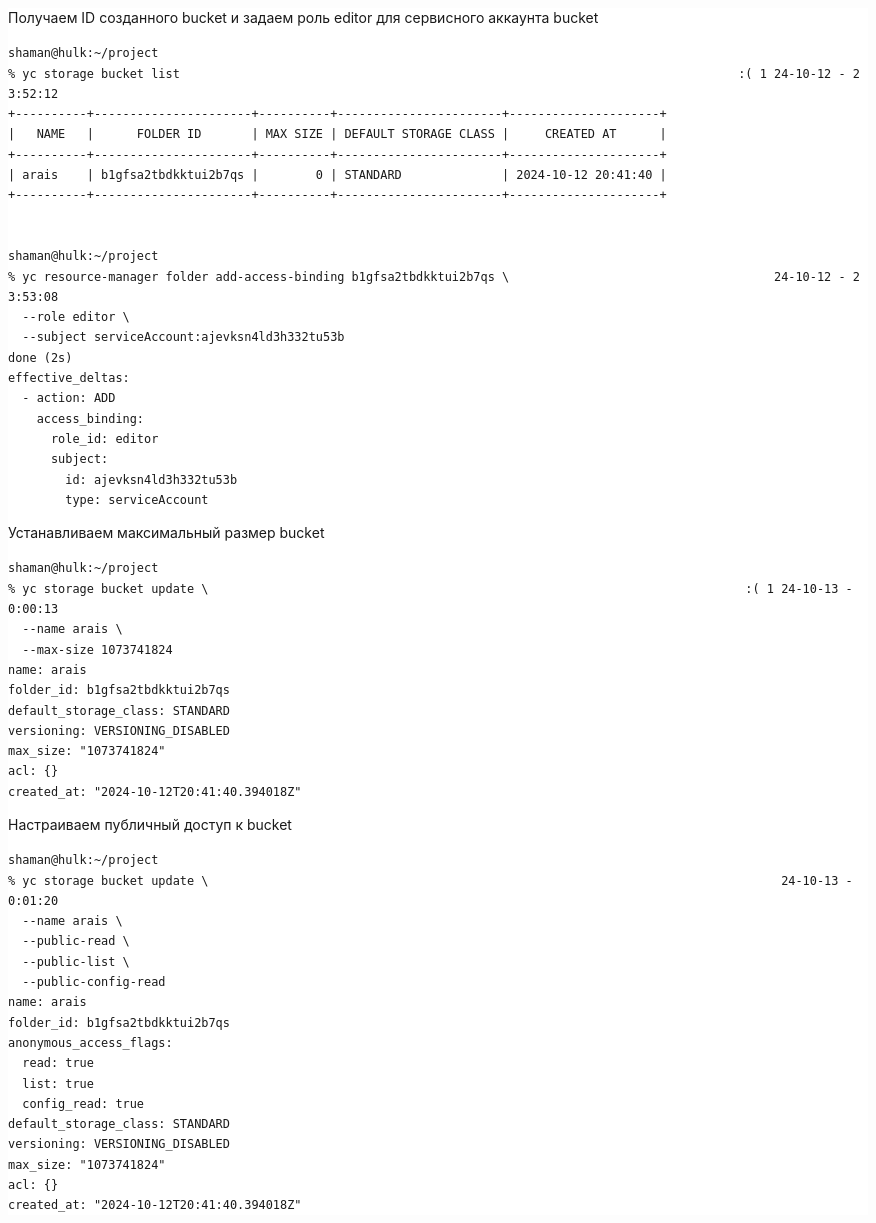 Получаем ID созданного bucket и задаем роль editor для сервисного аккаунта bucket

```
shaman@hulk:~/project
% yc storage bucket list                                                                              :( 1 24-10-12 - 23:52:12
+----------+----------------------+----------+-----------------------+---------------------+
|   NAME   |      FOLDER ID       | MAX SIZE | DEFAULT STORAGE CLASS |     CREATED AT      |
+----------+----------------------+----------+-----------------------+---------------------+
| arais    | b1gfsa2tbdkktui2b7qs |        0 | STANDARD              | 2024-10-12 20:41:40 |
+----------+----------------------+----------+-----------------------+---------------------+


shaman@hulk:~/project
% yc resource-manager folder add-access-binding b1gfsa2tbdkktui2b7qs \                                     24-10-12 - 23:53:08
  --role editor \
  --subject serviceAccount:ajevksn4ld3h332tu53b
done (2s)
effective_deltas:
  - action: ADD
    access_binding:
      role_id: editor
      subject:
        id: ajevksn4ld3h332tu53b
        type: serviceAccount
```

Устанавливаем максимальный размер bucket

```
shaman@hulk:~/project
% yc storage bucket update \                                                                           :( 1 24-10-13 - 0:00:13
  --name arais \            
  --max-size 1073741824
name: arais
folder_id: b1gfsa2tbdkktui2b7qs
default_storage_class: STANDARD
versioning: VERSIONING_DISABLED
max_size: "1073741824"
acl: {}
created_at: "2024-10-12T20:41:40.394018Z"
```

Настраиваем публичный доступ к bucket

```
shaman@hulk:~/project
% yc storage bucket update \                                                                                24-10-13 - 0:01:20
  --name arais \
  --public-read \
  --public-list \
  --public-config-read
name: arais
folder_id: b1gfsa2tbdkktui2b7qs
anonymous_access_flags:
  read: true
  list: true
  config_read: true
default_storage_class: STANDARD
versioning: VERSIONING_DISABLED
max_size: "1073741824"
acl: {}
created_at: "2024-10-12T20:41:40.394018Z"
```